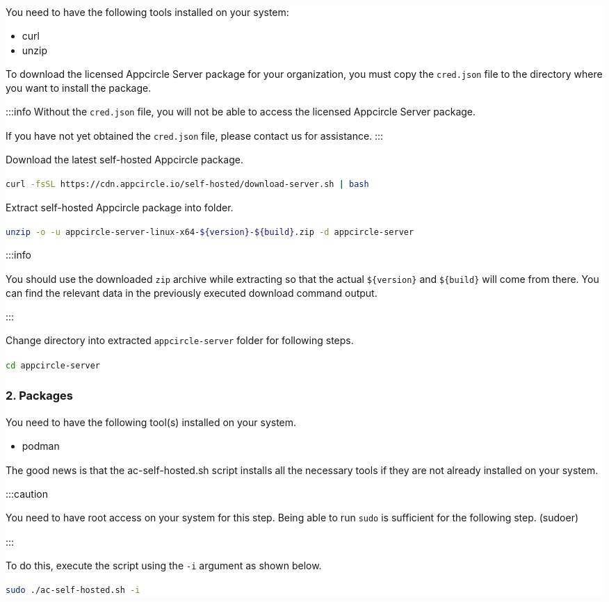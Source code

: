 You need to have the following tools installed on your system:

- curl
- unzip

To download the licensed Appcircle Server package for your organization, you must copy the `cred.json` file to the directory where you want to install the package.

:::info
Without the `cred.json` file, you will not be able to access the licensed Appcircle Server package.

If you have not yet obtained the `cred.json` file, please contact us for assistance.
:::

Download the latest self-hosted Appcircle package.

```bash
curl -fsSL https://cdn.appcircle.io/self-hosted/download-server.sh | bash
```

Extract self-hosted Appcircle package into folder.

```bash
unzip -o -u appcircle-server-linux-x64-${version}-${build}.zip -d appcircle-server
```

:::info

You should use the downloaded `zip` archive while extracting so that the actual `${version}` and `${build}` will come from there. You can find the relevant data in the previously executed download command output.

:::

Change directory into extracted `appcircle-server` folder for following steps.

```bash
cd appcircle-server
```

### 2. Packages

You need to have the following tool(s) installed on your system.

- podman

The good news is that the ac-self-hosted.sh script installs all the necessary tools if they are not already installed on your system.

:::caution

You need to have root access on your system for this step. Being able to run `sudo` is sufficient for the following step. (sudoer)

:::

To do this, execute the script using the `-i` argument as shown below.

```bash
sudo ./ac-self-hosted.sh -i
```
